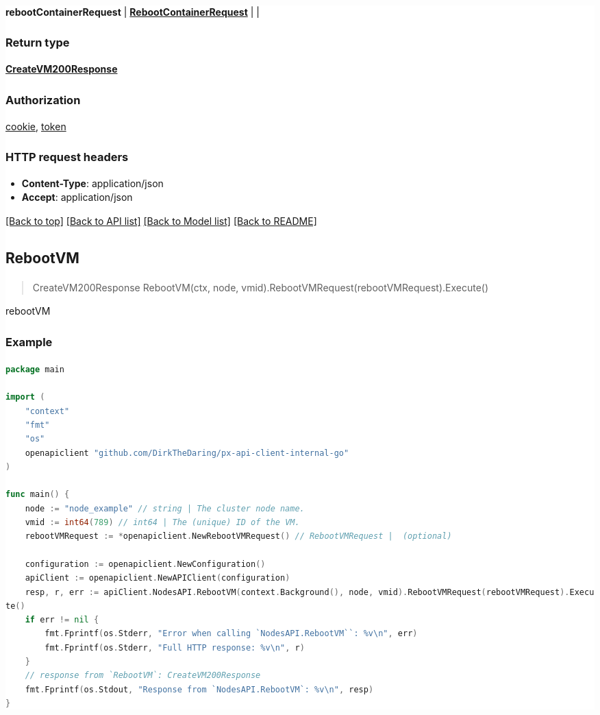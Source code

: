  **rebootContainerRequest** | [**RebootContainerRequest**](RebootContainerRequest.md) |  | 

### Return type

[**CreateVM200Response**](CreateVM200Response.md)

### Authorization

[cookie](../README.md#cookie), [token](../README.md#token)

### HTTP request headers

- **Content-Type**: application/json
- **Accept**: application/json

[[Back to top]](#) [[Back to API list]](../README.md#documentation-for-api-endpoints)
[[Back to Model list]](../README.md#documentation-for-models)
[[Back to README]](../README.md)


## RebootVM

> CreateVM200Response RebootVM(ctx, node, vmid).RebootVMRequest(rebootVMRequest).Execute()

rebootVM



### Example

```go
package main

import (
    "context"
    "fmt"
    "os"
    openapiclient "github.com/DirkTheDaring/px-api-client-internal-go"
)

func main() {
    node := "node_example" // string | The cluster node name.
    vmid := int64(789) // int64 | The (unique) ID of the VM.
    rebootVMRequest := *openapiclient.NewRebootVMRequest() // RebootVMRequest |  (optional)

    configuration := openapiclient.NewConfiguration()
    apiClient := openapiclient.NewAPIClient(configuration)
    resp, r, err := apiClient.NodesAPI.RebootVM(context.Background(), node, vmid).RebootVMRequest(rebootVMRequest).Execute()
    if err != nil {
        fmt.Fprintf(os.Stderr, "Error when calling `NodesAPI.RebootVM``: %v\n", err)
        fmt.Fprintf(os.Stderr, "Full HTTP response: %v\n", r)
    }
    // response from `RebootVM`: CreateVM200Response
    fmt.Fprintf(os.Stdout, "Response from `NodesAPI.RebootVM`: %v\n", resp)
}
```
